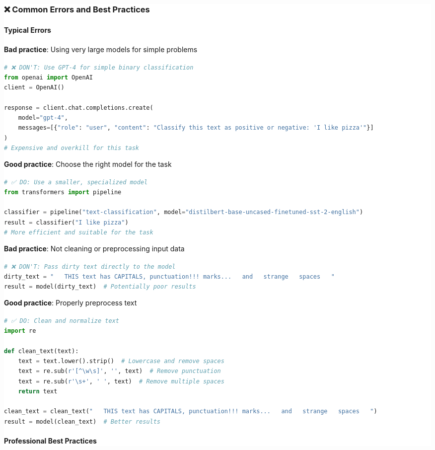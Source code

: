 
### ❌ **Common Errors and Best Practices**
#### **Typical Errors**

**Bad practice**: Using very large models for simple problems
```python
# ❌ DON'T: Use GPT-4 for simple binary classification
from openai import OpenAI
client = OpenAI()

response = client.chat.completions.create(
    model="gpt-4",
    messages=[{"role": "user", "content": "Classify this text as positive or negative: 'I like pizza'"}]
)
# Expensive and overkill for this task
```

**Good practice**: Choose the right model for the task
```python
# ✅ DO: Use a smaller, specialized model
from transformers import pipeline

classifier = pipeline("text-classification", model="distilbert-base-uncased-finetuned-sst-2-english")
result = classifier("I like pizza")
# More efficient and suitable for the task
```

**Bad practice**: Not cleaning or preprocessing input data
```python
# ❌ DON'T: Pass dirty text directly to the model
dirty_text = "   THIS text has CAPITALS, punctuation!!! marks...   and   strange   spaces   "
result = model(dirty_text)  # Potentially poor results
```

**Good practice**: Properly preprocess text
```python
# ✅ DO: Clean and normalize text
import re

def clean_text(text):
    text = text.lower().strip()  # Lowercase and remove spaces
    text = re.sub(r'[^\w\s]', '', text)  # Remove punctuation
    text = re.sub(r'\s+', ' ', text)  # Remove multiple spaces
    return text

clean_text = clean_text("   THIS text has CAPITALS, punctuation!!! marks...   and   strange   spaces   ")
result = model(clean_text)  # Better results
```

#### **Professional Best Practices**
